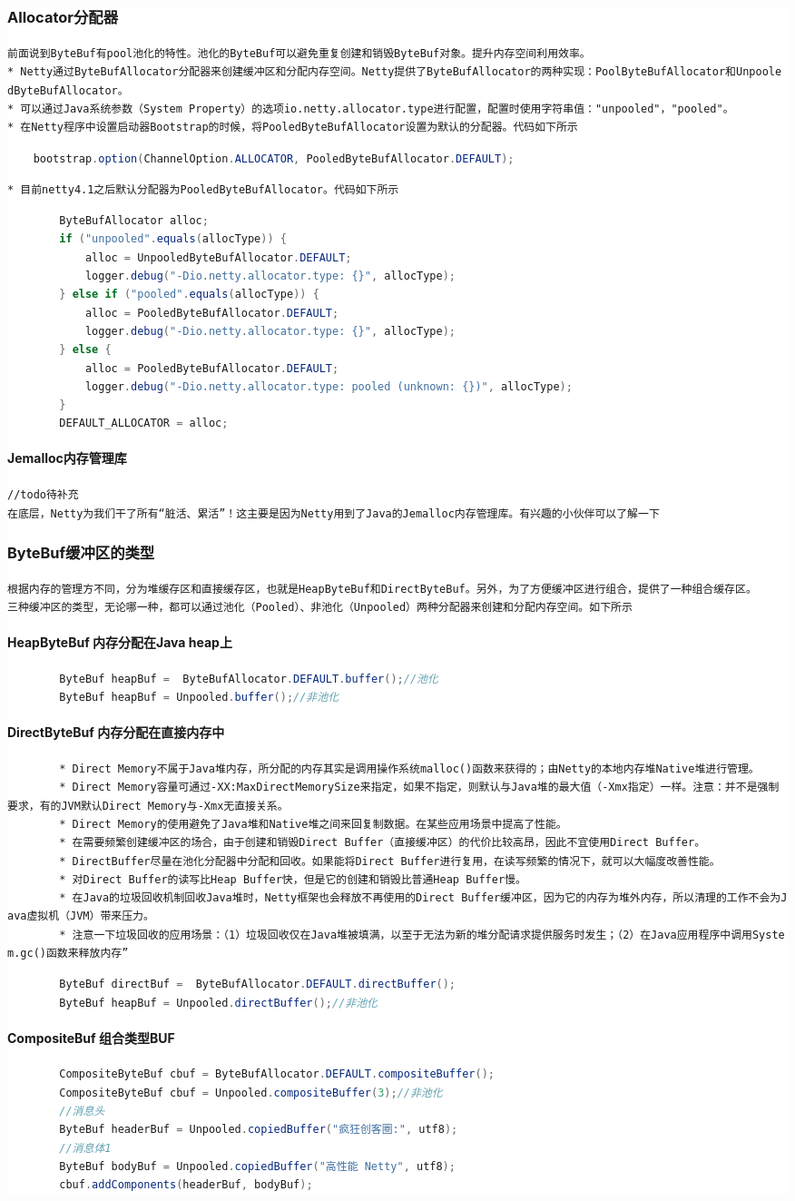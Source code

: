 ###	Allocator分配器
	前面说到ByteBuf有pool池化的特性。池化的ByteBuf可以避免重复创建和销毁ByteBuf对象。提升内存空间利用效率。
	* Netty通过ByteBufAllocator分配器来创建缓冲区和分配内存空间。Netty提供了ByteBufAllocator的两种实现：PoolByteBufAllocator和UnpooledByteBufAllocator。
	* 可以通过Java系统参数（System Property）的选项io.netty.allocator.type进行配置，配置时使用字符串值："unpooled"，"pooled"。
	* 在Netty程序中设置启动器Bootstrap的时候，将PooledByteBufAllocator设置为默认的分配器。代码如下所示
```java
	bootstrap.option(ChannelOption.ALLOCATOR, PooledByteBufAllocator.DEFAULT);
```
	* 目前netty4.1之后默认分配器为PooledByteBufAllocator。代码如下所示
```java
		ByteBufAllocator alloc;
        if ("unpooled".equals(allocType)) {
            alloc = UnpooledByteBufAllocator.DEFAULT;
            logger.debug("-Dio.netty.allocator.type: {}", allocType);
        } else if ("pooled".equals(allocType)) {
            alloc = PooledByteBufAllocator.DEFAULT;
            logger.debug("-Dio.netty.allocator.type: {}", allocType);
        } else {
            alloc = PooledByteBufAllocator.DEFAULT;
            logger.debug("-Dio.netty.allocator.type: pooled (unknown: {})", allocType);
        }
        DEFAULT_ALLOCATOR = alloc;
```

####	Jemalloc内存管理库
	//todo待补充
	在底层，Netty为我们干了所有“脏活、累活”！这主要是因为Netty用到了Java的Jemalloc内存管理库。有兴趣的小伙伴可以了解一下

###	ByteBuf缓冲区的类型
	根据内存的管理方不同，分为堆缓存区和直接缓存区，也就是HeapByteBuf和DirectByteBuf。另外，为了方便缓冲区进行组合，提供了一种组合缓存区。
	三种缓冲区的类型，无论哪一种，都可以通过池化（Pooled）、非池化（Unpooled）两种分配器来创建和分配内存空间。如下所示
####	HeapByteBuf 内存分配在Java heap上
```java
		ByteBuf heapBuf =  ByteBufAllocator.DEFAULT.buffer();//池化
		ByteBuf heapBuf = Unpooled.buffer();//非池化
```
####	DirectByteBuf 内存分配在直接内存中
	  		* Direct Memory不属于Java堆内存，所分配的内存其实是调用操作系统malloc()函数来获得的；由Netty的本地内存堆Native堆进行管理。
			* Direct Memory容量可通过-XX:MaxDirectMemorySize来指定，如果不指定，则默认与Java堆的最大值（-Xmx指定）一样。注意：并不是强制要求，有的JVM默认Direct Memory与-Xmx无直接关系。
			* Direct Memory的使用避免了Java堆和Native堆之间来回复制数据。在某些应用场景中提高了性能。
			* 在需要频繁创建缓冲区的场合，由于创建和销毁Direct Buffer（直接缓冲区）的代价比较高昂，因此不宜使用Direct Buffer。
			* DirectBuffer尽量在池化分配器中分配和回收。如果能将Direct Buffer进行复用，在读写频繁的情况下，就可以大幅度改善性能。
			* 对Direct Buffer的读写比Heap Buffer快，但是它的创建和销毁比普通Heap Buffer慢。
			* 在Java的垃圾回收机制回收Java堆时，Netty框架也会释放不再使用的Direct Buffer缓冲区，因为它的内存为堆外内存，所以清理的工作不会为Java虚拟机（JVM）带来压力。
			* 注意一下垃圾回收的应用场景：（1）垃圾回收仅在Java堆被填满，以至于无法为新的堆分配请求提供服务时发生；（2）在Java应用程序中调用System.gc()函数来释放内存”

```java
		ByteBuf directBuf =  ByteBufAllocator.DEFAULT.directBuffer();
		ByteBuf heapBuf = Unpooled.directBuffer();//非池化
```
####	CompositeBuf 组合类型BUF
```java
		CompositeByteBuf cbuf = ByteBufAllocator.DEFAULT.compositeBuffer();
		CompositeByteBuf cbuf = Unpooled.compositeBuffer(3);//非池化
		//消息头
        ByteBuf headerBuf = Unpooled.copiedBuffer("疯狂创客圈:", utf8);
        //消息体1
        ByteBuf bodyBuf = Unpooled.copiedBuffer("高性能 Netty", utf8);
        cbuf.addComponents(headerBuf, bodyBuf);
```
